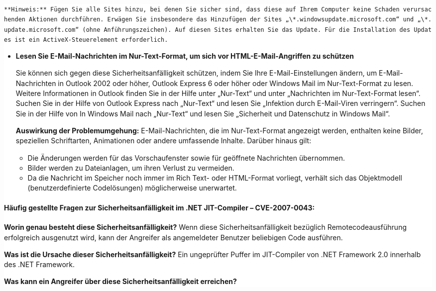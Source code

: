     **Hinweis:** Fügen Sie alle Sites hinzu, bei denen Sie sicher sind, dass diese auf Ihrem Computer keine Schaden verursachenden Aktionen durchführen. Erwägen Sie insbesondere das Hinzufügen der Sites „\*.windowsupdate.microsoft.com“ und „\*.update.microsoft.com“ (ohne Anführungszeichen). Auf diesen Sites erhalten Sie das Update. Für die Installation des Updates ist ein ActiveX-Steuerelement erforderlich.

-   **Lesen Sie E-Mail-Nachrichten im Nur-Text-Format, um sich vor HTML-E-Mail-Angriffen zu schützen**

    Sie können sich gegen diese Sicherheitsanfälligkeit schützen, indem Sie Ihre E-Mail-Einstellungen ändern, um E-Mail-Nachrichten in Outlook 2002 oder höher, Outlook Express 6 oder höher oder Windows Mail im Nur-Text-Format zu lesen. Weitere Informationen in Outlook finden Sie in der Hilfe unter „Nur-Text“ und unter „Nachrichten im Nur-Text-Format lesen“. Suchen Sie in der Hilfe von Outlook Express nach „Nur-Text“ und lesen Sie „Infektion durch E-Mail-Viren verringern“. Suchen Sie in der Hilfe von In Windows Mail nach „Nur-Text“ und lesen Sie „Sicherheit und Datenschutz in Windows Mail“.

    **Auswirkung der Problemumgehung:** E-Mail-Nachrichten, die im Nur-Text-Format angezeigt werden, enthalten keine Bilder, speziellen Schriftarten, Animationen oder andere umfassende Inhalte. Darüber hinaus gilt:

    -   Die Änderungen werden für das Vorschaufenster sowie für geöffnete Nachrichten übernommen.
    -   Bilder werden zu Dateianlagen, um ihren Verlust zu vermeiden.
    -   Da die Nachricht im Speicher noch immer im Rich Text- oder HTML-Format vorliegt, verhält sich das Objektmodell (benutzerdefinierte Codelösungen) möglicherweise unerwartet.

#### Häufig gestellte Fragen zur Sicherheitsanfälligkeit im .NET JIT-Compiler – CVE-2007-0043:

**Worin genau besteht diese Sicherheitsanfälligkeit?**
Wenn diese Sicherheitsanfälligkeit bezüglich Remotecodeausführung erfolgreich ausgenutzt wird, kann der Angreifer als angemeldeter Benutzer beliebigen Code ausführen.

**Was ist die Ursache dieser Sicherheitsanfälligkeit?**
Ein ungeprüfter Puffer im JIT-Compiler von .NET Framework 2.0 innerhalb des .NET Framework.

**Was kann ein Angreifer über diese Sicherheitsanfälligkeit erreichen?**
